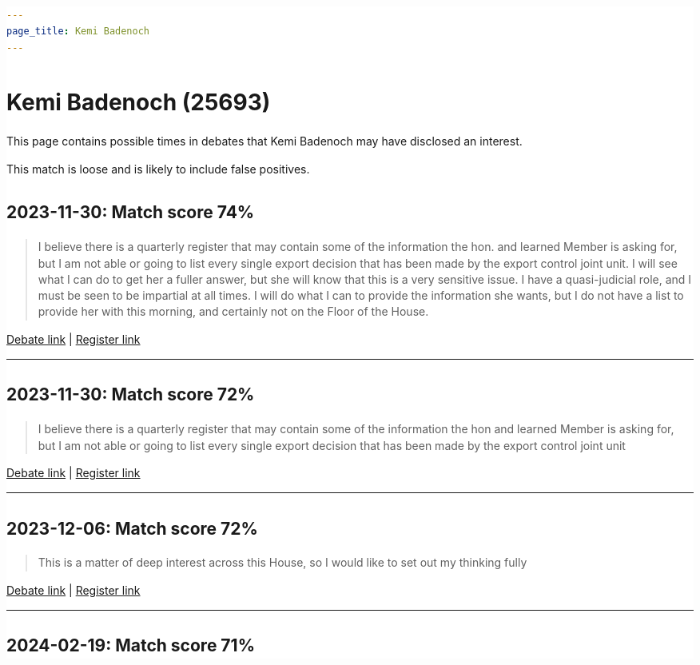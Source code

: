 ```yaml
---
page_title: Kemi Badenoch
---
```


# Kemi Badenoch  (25693)

This page contains possible times in debates that Kemi Badenoch may have disclosed an interest.

This match is loose and is likely to include false positives. 



## 2023-11-30: Match score 74%

>I believe there is a quarterly register that may contain some of the information the hon. and learned Member is asking for, but I am not able or going to list every single export decision that has been made by the export control joint unit. I will see what I can do to get her a fuller answer, but she will know that this is a very sensitive issue. I have a quasi-judicial role, and I must be seen to be impartial at all times. I will do what I can to provide the information she wants, but I do not have a list to provide her with this morning, and certainly not on the Floor of the House.

[Debate link](https://www.theyworkforyou.com/debates/?id=2023-11-30a.1056.0) | [Register link](https://www.theyworkforyou.com/mp/25693/register)


---



## 2023-11-30: Match score 72%

>I believe there is a quarterly register that may contain some of the information the hon and learned Member is asking for, but I am not able or going to list every single export decision that has been made by the export control joint unit

[Debate link](https://www.theyworkforyou.com/debates/?id=2023-11-30a.1056.0) | [Register link](https://www.theyworkforyou.com/mp/25693/register)


---



## 2023-12-06: Match score 72%

>This is a matter of deep interest across this House, so I would like to set out my thinking fully

[Debate link](https://www.theyworkforyou.com/debates/?id=2023-12-06b.371.1) | [Register link](https://www.theyworkforyou.com/mp/25693/register)


---



## 2024-02-19: Match score 71%
